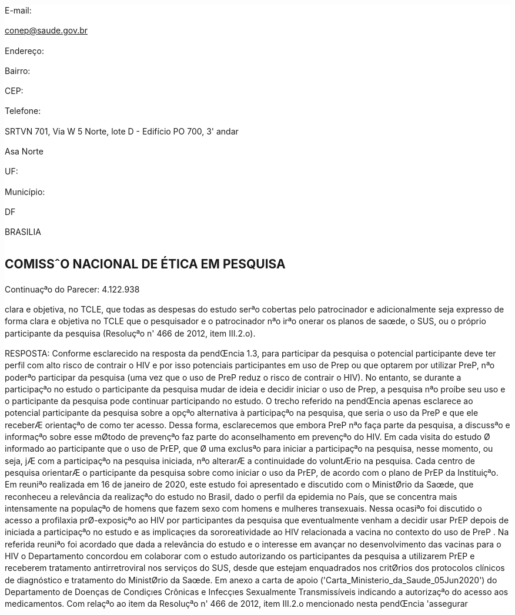 E-mail:

conep@saude.gov.br

Endereço:

Bairro:

CEP:

Telefone:

SRTVN 701, Via W 5 Norte, lote D - Edifício PO 700, 3' andar

Asa Norte

UF:

Município:

DF

BRASILIA

## COMISSˆO NACIONAL DE ÉTICA EM PESQUISA



Continuaçªo do Parecer: 4.122.938

clara  e  objetiva,  no  TCLE,  que  todas  as  despesas  do  estudo  serªo  cobertas  pelo  patrocinador  e adicionalmente seja expresso de forma clara e objetiva no TCLE que o pesquisador e o patrocinador nªo irªo onerar os planos de saœde, o SUS, ou o próprio participante da pesquisa (Resoluçªo n' 466 de 2012, item III.2.o).

RESPOSTA: Conforme esclarecido na resposta da pendŒncia 1.3, para participar da pesquisa o potencial participante deve ter perfil com alto risco de contrair o HIV e por isso potenciais participantes em uso de Prep ou que optarem por utilizar PreP, nªo poderªo participar da pesquisa (uma vez que o uso de PreP reduz o risco de contrair o HIV). No entanto, se durante a participaçªo no estudo o participante da pesquisa mudar de ideia e decidir iniciar o uso de Prep, a pesquisa nªo proíbe seu uso e o participante da pesquisa pode continuar participando no estudo. O trecho referido na pendŒncia apenas esclarece ao potencial participante da pesquisa sobre a opçªo alternativa à participaçªo na pesquisa, que seria o uso da PreP e que ele receberÆ orientaçªo de como ter acesso. Dessa forma, esclarecemos que embora PreP nªo faça parte da pesquisa, a discussªo e informaçªo sobre esse mØtodo de prevençªo faz parte do aconselhamento em prevençªo do HIV. Em cada visita do estudo Ø informado ao participante que o uso de PrEP, que Ø uma exclusªo para iniciar a participaçªo na pesquisa, nesse momento, ou seja, jÆ com a participaçªo na pesquisa iniciada, nªo alterarÆ a continuidade do voluntÆrio na pesquisa. Cada centro de pesquisa orientarÆ o participante da pesquisa sobre como iniciar o uso da PrEP, de acordo com o plano de PrEP da Instituiçªo. Em reuniªo realizada em 16 de janeiro de 2020, este estudo foi apresentado e discutido com o MinistØrio da Saœde, que reconheceu a relevância da realizaçªo do estudo no Brasil, dado o perfil da epidemia no País, que se concentra mais intensamente na populaçªo de homens que fazem sexo com homens e mulheres transexuais. Nessa ocasiªo foi discutido o acesso a profilaxia prØ-exposiçªo ao HIV por participantes da pesquisa que eventualmente venham a decidir usar PrEP depois de iniciada a participaçªo no estudo e as implicaçıes da sororeatividade ao HIV relacionada a vacina no contexto do uso de PreP . Na referida reuniªo foi acordado que dada a relevância do estudo e o interesse em avançar no desenvolvimento das vacinas para o HIV o Departamento concordou em colaborar com o estudo autorizando os participantes da pesquisa a utilizarem PrEP e receberem tratamento antirretroviral nos serviços do SUS, desde que estejam enquadrados nos critØrios dos protocolos clínicos de diagnóstico e tratamento do MinistØrio da Saœde. Em anexo a carta de apoio ('Carta\_Ministerio\_da\_Saude\_05Jun2020') do Departamento de Doenças de Condiçıes Crônicas e Infecçıes Sexualmente Transmissíveis indicando a autorizaçªo do acesso aos medicamentos. Com relaçªo ao item da Resoluçªo n' 466 de 2012, item III.2.o mencionado nesta pendŒncia 'assegurar
